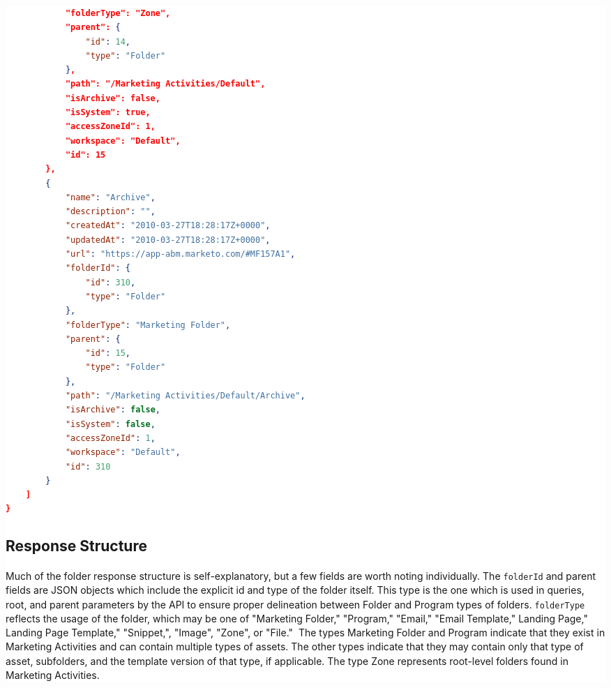 ```json
            "folderType": "Zone",
            "parent": {
                "id": 14,
                "type": "Folder"
            },
            "path": "/Marketing Activities/Default",
            "isArchive": false,
            "isSystem": true,
            "accessZoneId": 1,
            "workspace": "Default",
            "id": 15
        },
        {
            "name": "Archive",
            "description": "",
            "createdAt": "2010-03-27T18:28:17Z+0000",
            "updatedAt": "2010-03-27T18:28:17Z+0000",
            "url": "https://app-abm.marketo.com/#MF157A1",
            "folderId": {
                "id": 310,
                "type": "Folder"
            },
            "folderType": "Marketing Folder",
            "parent": {
                "id": 15,
                "type": "Folder"
            },
            "path": "/Marketing Activities/Default/Archive",
            "isArchive": false,
            "isSystem": false,
            "accessZoneId": 1,
            "workspace": "Default",
            "id": 310
        }
    ]
}

```

## Response Structure

Much of the folder response structure is self-explanatory, but a few fields are worth noting individually. The `folderId` and parent fields are JSON objects which include the explicit id and type of the folder itself. This type is the one which is used in queries, root, and parent parameters by the API to ensure proper delineation between Folder and Program types of folders. `folderType` reflects the usage of the folder, which may be one of "Marketing Folder," "Program," "Email," "Email Template," Landing Page," Landing Page Template," "Snippet,", "Image", "Zone", or "File."  The types Marketing Folder and Program indicate that they exist in Marketing Activities and can contain multiple types of assets. The other types indicate that they may contain only that type of asset, subfolders, and the template version of that type, if applicable. The type Zone represents root-level folders found in Marketing Activities.
